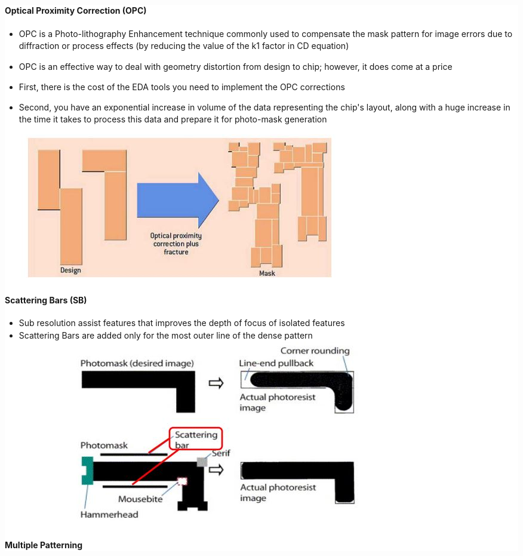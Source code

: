 



#### Optical Proximity Correction (OPC)

- OPC is a Photo-lithography Enhancement technique commonly used to compensate the mask pattern for image errors due to diffraction or process effects (by reducing the value of the k1 factor in CD equation)

- OPC is an effective way to deal with geometry distortion from design to chip; however, it does come at a price

- First, there is the cost of the EDA tools you need to implement the OPC corrections

- Second, you have an exponential increase in volume of the data representing the chip's layout, along with a huge increase in the time it takes to process this data and prepare it for photo-mask generation

  ​      ![optical proximity correction](docs/IC/50-数字EDA/attachments/DFM-DFY/opc.JPG)

#### Scattering Bars (SB)

- Sub resolution assist features that improves the depth of focus of isolated features
- Scattering Bars are added only for the most outer line of the dense pattern     ![scattering bars in physical design](docs/IC/50-数字EDA/attachments/DFM-DFY/scattering.JPG)

#### Multiple Patterning
